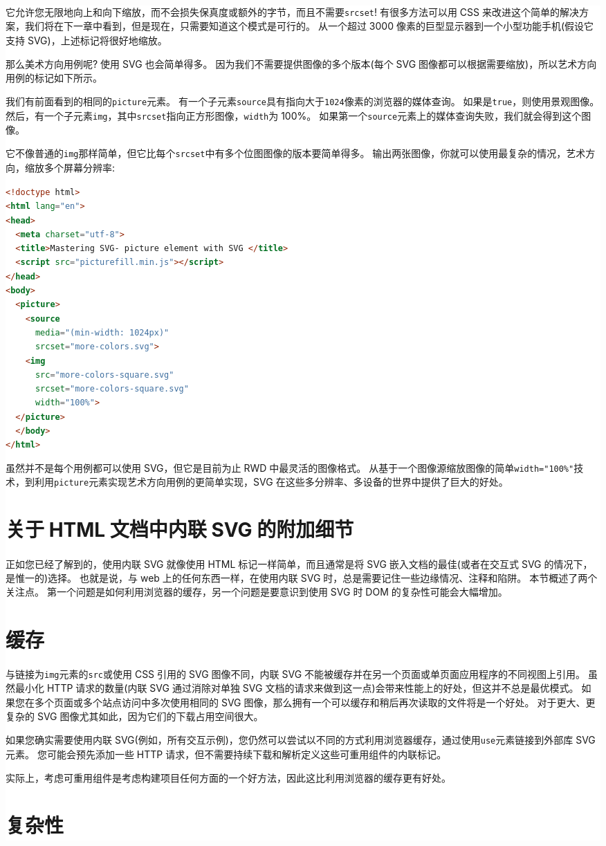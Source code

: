 它允许您无限地向上和向下缩放，而不会损失保真度或额外的字节，而且不需要`srcset`! 有很多方法可以用 CSS 来改进这个简单的解决方案，我们将在下一章中看到，但是现在，只需要知道这个模式是可行的。 从一个超过 3000 像素的巨型显示器到一个小型功能手机(假设它支持 SVG)，上述标记将很好地缩放。

那么美术方向用例呢? 使用 SVG 也会简单得多。 因为我们不需要提供图像的多个版本(每个 SVG 图像都可以根据需要缩放)，所以艺术方向用例的标记如下所示。

我们有前面看到的相同的`picture`元素。 有一个子元素`source`具有指向大于`1024`像素的浏览器的媒体查询。 如果是`true`，则使用景观图像。 然后，有一个子元素`img`，其中`srcset`指向正方形图像，`width`为 100%。 如果第一个`source`元素上的媒体查询失败，我们就会得到这个图像。

它不像普通的`img`那样简单，但它比每个`srcset`中有多个位图图像的版本要简单得多。 输出两张图像，你就可以使用最复杂的情况，艺术方向，缩放多个屏幕分辨率:

```html
<!doctype html>
<html lang="en">
<head>
  <meta charset="utf-8">
  <title>Mastering SVG- picture element with SVG </title>
  <script src="picturefill.min.js"></script>
</head>
<body>
  <picture>
    <source 
      media="(min-width: 1024px)"
      srcset="more-colors.svg">
    <img 
      src="more-colors-square.svg" 
      srcset="more-colors-square.svg"
      width="100%">
  </picture>
  </body>
</html>
```

虽然并不是每个用例都可以使用 SVG，但它是目前为止 RWD 中最灵活的图像格式。 从基于一个图像源缩放图像的简单`width="100%"`技术，到利用`picture`元素实现艺术方向用例的更简单实现，SVG 在这些多分辨率、多设备的世界中提供了巨大的好处。

# 关于 HTML 文档中内联 SVG 的附加细节

正如您已经了解到的，使用内联 SVG 就像使用 HTML 标记一样简单，而且通常是将 SVG 嵌入文档的最佳(或者在交互式 SVG 的情况下，是惟一的)选择。 也就是说，与 web 上的任何东西一样，在使用内联 SVG 时，总是需要记住一些边缘情况、注释和陷阱。 本节概述了两个关注点。 第一个问题是如何利用浏览器的缓存，另一个问题是要意识到使用 SVG 时 DOM 的复杂性可能会大幅增加。

# 缓存

与链接为`img`元素的`src`或使用 CSS 引用的 SVG 图像不同，内联 SVG 不能被缓存并在另一个页面或单页面应用程序的不同视图上引用。 虽然最小化 HTTP 请求的数量(内联 SVG 通过消除对单独 SVG 文档的请求来做到这一点)会带来性能上的好处，但这并不总是最优模式。 如果您在多个页面或多个站点访问中多次使用相同的 SVG 图像，那么拥有一个可以缓存和稍后再次读取的文件将是一个好处。 对于更大、更复杂的 SVG 图像尤其如此，因为它们的下载占用空间很大。

如果您确实需要使用内联 SVG(例如，所有交互示例)，您仍然可以尝试以不同的方式利用浏览器缓存，通过使用`use`元素链接到外部库 SVG 元素。 您可能会预先添加一些 HTTP 请求，但不需要持续下载和解析定义这些可重用组件的内联标记。

实际上，考虑可重用组件是考虑构建项目任何方面的一个好方法，因此这比利用浏览器的缓存更有好处。

# 复杂性

